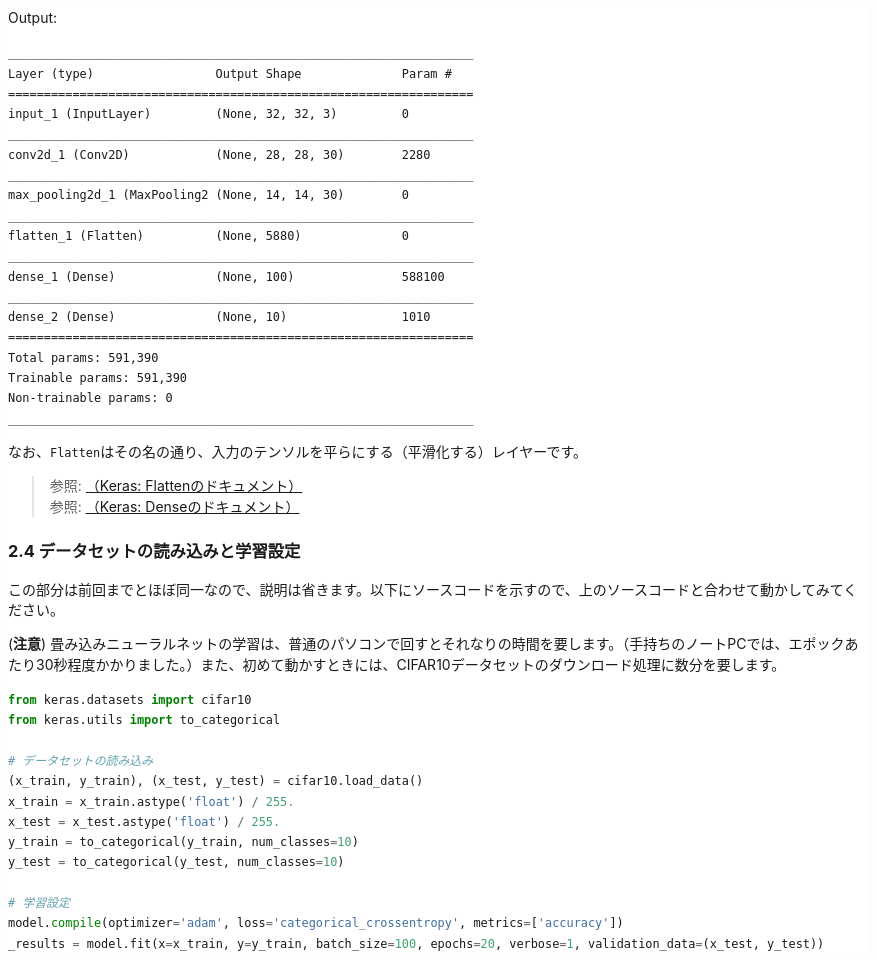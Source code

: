 Output:  
```
_________________________________________________________________
Layer (type)                 Output Shape              Param #
=================================================================
input_1 (InputLayer)         (None, 32, 32, 3)         0
_________________________________________________________________
conv2d_1 (Conv2D)            (None, 28, 28, 30)        2280
_________________________________________________________________
max_pooling2d_1 (MaxPooling2 (None, 14, 14, 30)        0
_________________________________________________________________
flatten_1 (Flatten)          (None, 5880)              0
_________________________________________________________________
dense_1 (Dense)              (None, 100)               588100
_________________________________________________________________
dense_2 (Dense)              (None, 10)                1010
=================================================================
Total params: 591,390
Trainable params: 591,390
Non-trainable params: 0
_________________________________________________________________
```

なお、`Flatten`はその名の通り、入力のテンソルを平らにする（平滑化する）レイヤーです。

> <i class="fas fa-link" style="padding: 0 2px 0 0;"></i>参照: [（Keras: Flattenのドキュメント）](https://keras.io/ja/layers/core/#flatten)  
> <i class="fas fa-link" style="padding: 0 2px 0 0;"></i>参照: [（Keras: Denseのドキュメント）](https://keras.io/ja/layers/core/#dense)

### 2.4 データセットの読み込みと学習設定

この部分は前回までとほぼ同一なので、説明は省きます。以下にソースコードを示すので、上のソースコードと合わせて動かしてみてください。

(**注意**) 畳み込みニューラルネットの学習は、普通のパソコンで回すとそれなりの時間を要します。（手持ちのノートPCでは、エポックあたり30秒程度かかりました。）また、初めて動かすときには、CIFAR10データセットのダウンロード処理に数分を要します。

```python
from keras.datasets import cifar10
from keras.utils import to_categorical

# データセットの読み込み
(x_train, y_train), (x_test, y_test) = cifar10.load_data()
x_train = x_train.astype('float') / 255.
x_test = x_test.astype('float') / 255.
y_train = to_categorical(y_train, num_classes=10)
y_test = to_categorical(y_test, num_classes=10)

# 学習設定
model.compile(optimizer='adam', loss='categorical_crossentropy', metrics=['accuracy'])
_results = model.fit(x=x_train, y=y_train, batch_size=100, epochs=20, verbose=1, validation_data=(x_test, y_test))
```
